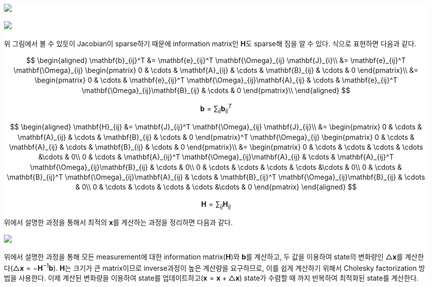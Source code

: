 ![](https://i.imgur.com/U8OxZNC.png)

![](https://i.imgur.com/gPspIOf.png)

위 그림에서 볼 수 있듯이 Jacobian이 sparse하기 때문에 information matrix인 $\mathbf{H}$도 sparse해 짐을 알 수 있다. 식으로 표현하면 다음과 같다.

$$
\begin{aligned}
\mathbf{b}_{ij}^T &=  \mathbf{e}_{ij}^T \mathbf{\Omega}_{ij} \mathbf{J}_{i}\\
&=  \mathbf{e}_{ij}^T \mathbf{\Omega}_{ij} \begin{pmatrix} 0 & \cdots & \mathbf{A}_{ij} & \cdots & \mathbf{B}_{ij} & \cdots & 0
\end{pmatrix}\\
&=   \begin{pmatrix} 0 & \cdots & \mathbf{e}_{ij}^T \mathbf{\Omega}_{ij}\mathbf{A}_{ij} & \cdots & \mathbf{e}_{ij}^T \mathbf{\Omega}_{ij}\mathbf{B}_{ij} & \cdots & 0
\end{pmatrix}\\
\end{aligned}
$$

$$
\mathbf{b} = \sum_{ij} \mathbf{b}_{ij}^T
$$


$$
\begin{aligned}
\mathbf{H}_{ij} &= \mathbf{J}_{ij}^T  \mathbf{\Omega}_{ij} \mathbf{J}_{ij}\\
&= \begin{pmatrix} 0 & \cdots & \mathbf{A}_{ij} & \cdots & \mathbf{B}_{ij} & \cdots & 0
\end{pmatrix}^T \mathbf{\Omega}_{ij} \begin{pmatrix} 0 & \cdots & \mathbf{A}_{ij} & \cdots & \mathbf{B}_{ij} & \cdots & 0
\end{pmatrix}\\
&=
\begin{pmatrix}
0 & \cdots & \cdots & \cdots & \cdots &\cdots & 0\\
0 & \cdots & \mathbf{A}_{ij}^T \mathbf{\Omega}_{ij}\mathbf{A}_{ij} & \cdots &  \mathbf{A}_{ij}^T \mathbf{\Omega}_{ij}\mathbf{B}_{ij} & \cdots & 0\\
0 & \cdots & \cdots & \cdots & \cdots &\cdots & 0\\
0 & \cdots &  \mathbf{B}_{ij}^T \mathbf{\Omega}_{ij}\mathbf{A}_{ij} & \cdots & \mathbf{B}_{ij}^T \mathbf{\Omega}_{ij}\mathbf{B}_{ij} & \cdots & 0\\
 0 & \cdots & \cdots & \cdots & \cdots &\cdots & 0
\end{pmatrix}
\end{aligned}
$$

$$
\mathbf{H} = \sum_{ij} \mathbf{H}_{ij}
$$

위에서 설명한 과정을 통해서 최적의 $\mathbf{x}$를 계산하는 과정을 정리하면 다음과 같다.

![](https://i.imgur.com/lk85aEJ.png)

위에서 설명한 과정을 통해 모든 measurement에 대한 information matrix($\mathbf{H}$)와 $\mathbf{b}$를 계산하고, 두 값을 이용하여 state의 변화량인 $\triangle \mathbf{x}$를 계산한다($\triangle \mathbf{x} = -\mathbf{H}^{-1}\mathbf{b}$). $\mathbf{H}$는 크기가 큰 matrix이므로 inverse과정이 높은 계산량을 요구하므로, 이를 쉽게 계산하기 위해서 Cholesky factorization 방법을 사용한다. 이제 계산된 변화량을 이용하여 state를 업데이트하고($\mathbf{x} = \mathbf{x}+\triangle \mathbf{x}$) state가 수렴할 때 까지 반복하여 최적화된 state를 계산한다.
